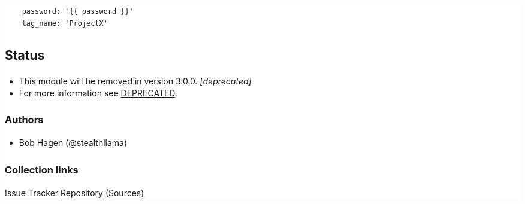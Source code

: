 ``` yaml+jinja
    password: '{{ password }}'
    tag_name: 'ProjectX'
```

## Status

- This module will be removed in version 3.0.0. *\[deprecated\]*
- For more information see [DEPRECATED](#deprecated).

### Authors

- Bob Hagen (@stealthllama)

### Collection links

<p className="ansible-links">
  <a href="https://github.com/PaloAltoNetworks/pan-os-ansible/issues"  target="_blank" rel="noopener external">Issue Tracker</a>
  <a href="https://github.com/PaloAltoNetworks/pan-os-ansible"  target="_blank" rel="noopener external">Repository (Sources)</a>
</p>
